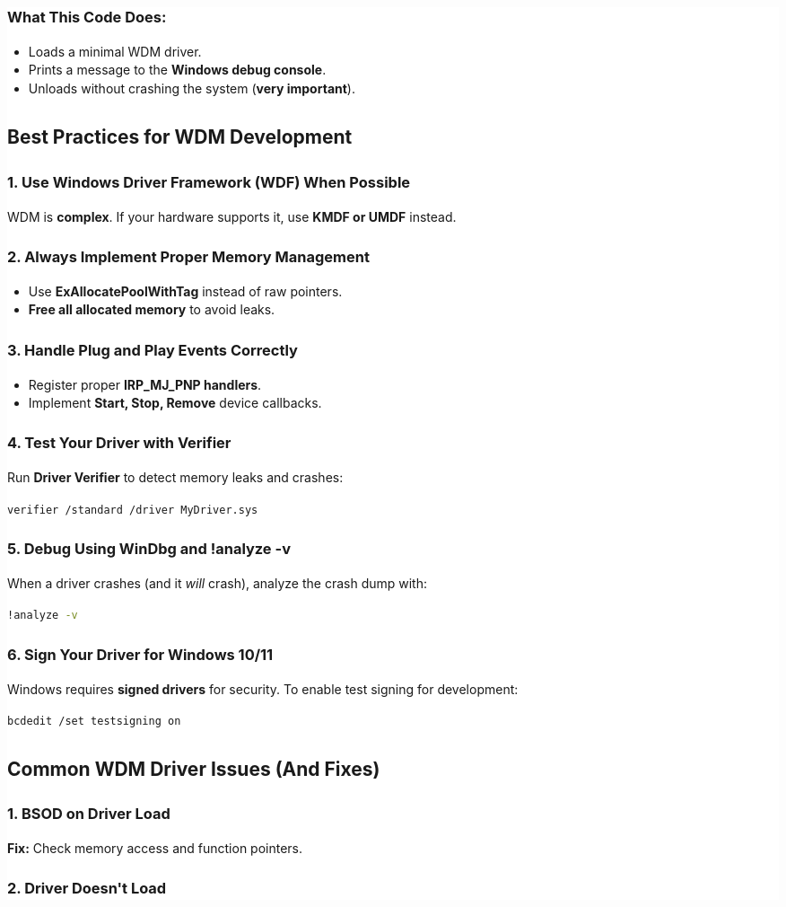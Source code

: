 ### What This Code Does:

* Loads a minimal WDM driver.
* Prints a message to the **Windows debug console**.
* Unloads without crashing the system (**very important**).

## Best Practices for WDM Development

### 1. **Use Windows Driver Framework (WDF) When Possible**

WDM is **complex**. If your hardware supports it, use **KMDF or UMDF** instead.

### 2. **Always Implement Proper Memory Management**

* Use **ExAllocatePoolWithTag** instead of raw pointers.
* **Free all allocated memory** to avoid leaks.

### 3. **Handle Plug and Play Events Correctly**

* Register proper **IRP\_MJ\_PNP handlers**.
* Implement **Start, Stop, Remove** device callbacks.

### 4. **Test Your Driver with Verifier**

Run **Driver Verifier** to detect memory leaks and crashes:

```sh
verifier /standard /driver MyDriver.sys
```

### 5. **Debug Using WinDbg and !analyze -v**

When a driver crashes (and it *will* crash), analyze the crash dump with:

```sh
!analyze -v
```

### 6. **Sign Your Driver for Windows 10/11**

Windows requires **signed drivers** for security. To enable test signing for development:

```sh
bcdedit /set testsigning on
```

## Common WDM Driver Issues (And Fixes)

### 1. **BSOD on Driver Load**

**Fix:** Check memory access and function pointers.

### 2. **Driver Doesn't Load**

